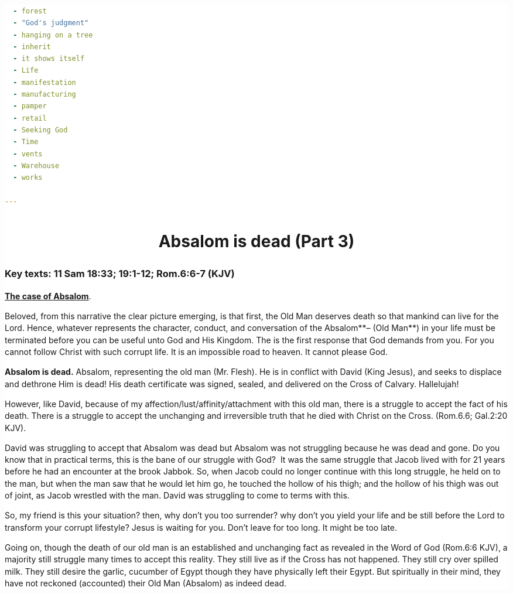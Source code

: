 ```yaml
  - forest
  - "God's judgment"
  - hanging on a tree
  - inherit
  - it shows itself
  - Life
  - manifestation
  - manufacturing
  - pamper
  - retail
  - Seeking God
  - Time
  - vents
  - Warehouse
  - works

---
```

<h1 style="text-align: center;">
  Absalom is dead (Part 3)
</h1>

### Key texts: 11 Sam 18:33; 19:1-12; Rom.6:6-7 (KJV)

**<u>The case of Absalom</u>**.

Beloved, from this narrative the clear picture emerging, is that first, the Old Man deserves death so that mankind can live for the Lord. Hence, whatever represents the character, conduct, and conversation of the Absalom**&#8211; (Old Man**) in your life must be terminated before you can be useful unto God and His Kingdom. The is the first response that God demands from you. For you cannot follow Christ with such corrupt life. It is an impossible road to heaven. It cannot please God.

**Absalom is dead.** Absalom, representing the old man (Mr. Flesh). He is in conflict with David (King Jesus), and seeks to displace and dethrone Him is dead! His death certificate was signed, sealed, and delivered on the Cross of Calvary. Hallelujah!

However, like David, because of my affection/lust/affinity/attachment with this old man, there is a struggle to accept the fact of his death. There is a struggle to accept the unchanging and irreversible truth that he died with Christ on the Cross. (Rom.6.6; Gal.2:20 KJV).

David was struggling to accept that Absalom was dead but Absalom was not struggling because he was dead and gone. Do you know that in practical terms, this is the bane of our struggle with God?  It was the same struggle that Jacob lived with for 21 years before he had an encounter at the brook Jabbok. So, when Jacob could no longer continue with this long struggle, he held on to the man, but when the man saw that he would let him go, he touched the hollow of his thigh; and the hollow of his thigh was out of joint, as Jacob wrestled with the man. David was struggling to come to terms with this.

So, my friend is this your situation? then, why don&#8217;t you too surrender? why don&#8217;t you yield your life and be still before the Lord to transform your corrupt lifestyle? Jesus is waiting for you. Don&#8217;t leave for too long. It might be too late.

Going on, though the death of our old man is an established and unchanging fact as revealed in the Word of God (Rom.6:6 KJV), a majority still struggle many times to accept this reality. They still live as if the Cross has not happened. They still cry over spilled milk. They still desire the garlic, cucumber of Egypt though they have physically left their Egypt. But spiritually in their mind, they have not reckoned (accounted) their Old Man (Absalom) as indeed dead.
